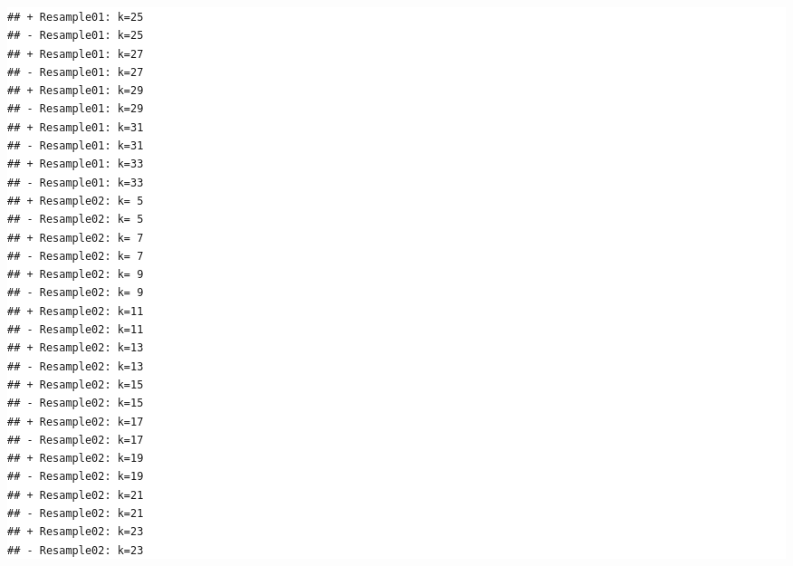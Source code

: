     ## + Resample01: k=25 
    ## - Resample01: k=25 
    ## + Resample01: k=27 
    ## - Resample01: k=27 
    ## + Resample01: k=29 
    ## - Resample01: k=29 
    ## + Resample01: k=31 
    ## - Resample01: k=31 
    ## + Resample01: k=33 
    ## - Resample01: k=33 
    ## + Resample02: k= 5 
    ## - Resample02: k= 5 
    ## + Resample02: k= 7 
    ## - Resample02: k= 7 
    ## + Resample02: k= 9 
    ## - Resample02: k= 9 
    ## + Resample02: k=11 
    ## - Resample02: k=11 
    ## + Resample02: k=13 
    ## - Resample02: k=13 
    ## + Resample02: k=15 
    ## - Resample02: k=15 
    ## + Resample02: k=17 
    ## - Resample02: k=17 
    ## + Resample02: k=19 
    ## - Resample02: k=19 
    ## + Resample02: k=21 
    ## - Resample02: k=21 
    ## + Resample02: k=23 
    ## - Resample02: k=23 